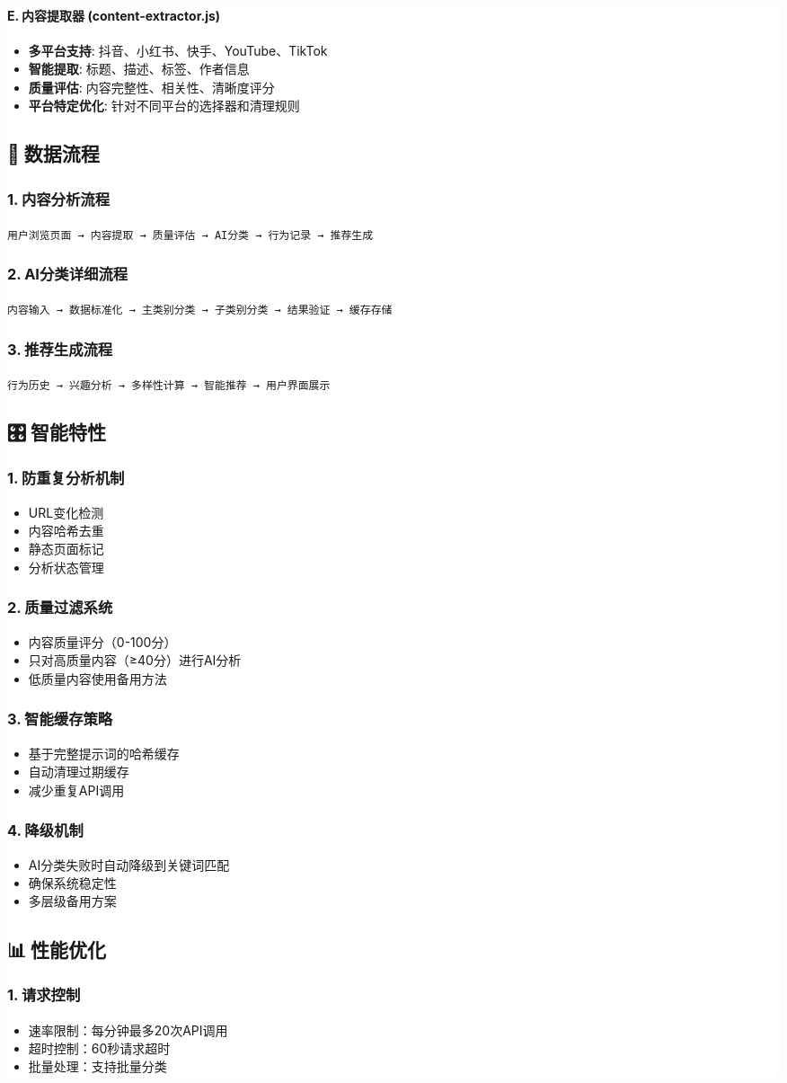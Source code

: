 #### **E. 内容提取器 (content-extractor.js)**
- **多平台支持**: 抖音、小红书、快手、YouTube、TikTok
- **智能提取**: 标题、描述、标签、作者信息
- **质量评估**: 内容完整性、相关性、清晰度评分
- **平台特定优化**: 针对不同平台的选择器和清理规则

## 🔄 数据流程

### 1. **内容分析流程**
```
用户浏览页面 → 内容提取 → 质量评估 → AI分类 → 行为记录 → 推荐生成
```

### 2. **AI分类详细流程**
```
内容输入 → 数据标准化 → 主类别分类 → 子类别分类 → 结果验证 → 缓存存储
```

### 3. **推荐生成流程**
```
行为历史 → 兴趣分析 → 多样性计算 → 智能推荐 → 用户界面展示
```

## 🎛️ 智能特性

### 1. **防重复分析机制**
- URL变化检测
- 内容哈希去重
- 静态页面标记
- 分析状态管理

### 2. **质量过滤系统**
- 内容质量评分（0-100分）
- 只对高质量内容（≥40分）进行AI分析
- 低质量内容使用备用方法

### 3. **智能缓存策略**
- 基于完整提示词的哈希缓存
- 自动清理过期缓存
- 减少重复API调用

### 4. **降级机制**
- AI分类失败时自动降级到关键词匹配
- 确保系统稳定性
- 多层级备用方案

## 📊 性能优化

### 1. **请求控制**
- 速率限制：每分钟最多20次API调用
- 超时控制：60秒请求超时
- 批量处理：支持批量分类
